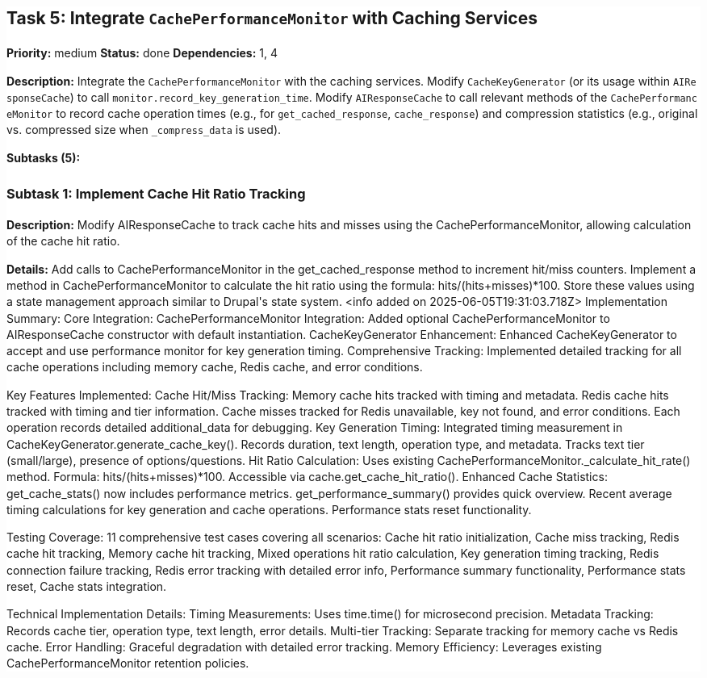 
## Task 5: Integrate `CachePerformanceMonitor` with Caching Services

**Priority:** medium     **Status:** done     **Dependencies:** 1, 4

**Description:** Integrate the `CachePerformanceMonitor` with the caching services. Modify `CacheKeyGenerator` (or its usage within `AIResponseCache`) to call `monitor.record_key_generation_time`. Modify `AIResponseCache` to call relevant methods of the `CachePerformanceMonitor` to record cache operation times (e.g., for `get_cached_response`, `cache_response`) and compression statistics (e.g., original vs. compressed size when `_compress_data` is used).

**Subtasks (5):**

### Subtask 1: Implement Cache Hit Ratio Tracking

**Description:** Modify AIResponseCache to track cache hits and misses using the CachePerformanceMonitor, allowing calculation of the cache hit ratio.

**Details:** Add calls to CachePerformanceMonitor in the get_cached_response method to increment hit/miss counters. Implement a method in CachePerformanceMonitor to calculate the hit ratio using the formula: hits/(hits+misses)*100. Store these values using a state management approach similar to Drupal's state system.
<info added on 2025-06-05T19:31:03.718Z>
Implementation Summary:
Core Integration:
CachePerformanceMonitor Integration: Added optional CachePerformanceMonitor to AIResponseCache constructor with default instantiation.
CacheKeyGenerator Enhancement: Enhanced CacheKeyGenerator to accept and use performance monitor for key generation timing.
Comprehensive Tracking: Implemented detailed tracking for all cache operations including memory cache, Redis cache, and error conditions.

Key Features Implemented:
Cache Hit/Miss Tracking: Memory cache hits tracked with timing and metadata. Redis cache hits tracked with timing and tier information. Cache misses tracked for Redis unavailable, key not found, and error conditions. Each operation records detailed additional_data for debugging.
Key Generation Timing: Integrated timing measurement in CacheKeyGenerator.generate_cache_key(). Records duration, text length, operation type, and metadata. Tracks text tier (small/large), presence of options/questions.
Hit Ratio Calculation: Uses existing CachePerformanceMonitor._calculate_hit_rate() method. Formula: hits/(hits+misses)*100. Accessible via cache.get_cache_hit_ratio().
Enhanced Cache Statistics: get_cache_stats() now includes performance metrics. get_performance_summary() provides quick overview. Recent average timing calculations for key generation and cache operations. Performance stats reset functionality.

Testing Coverage:
11 comprehensive test cases covering all scenarios: Cache hit ratio initialization, Cache miss tracking, Redis cache hit tracking, Memory cache hit tracking, Mixed operations hit ratio calculation, Key generation timing tracking, Redis connection failure tracking, Redis error tracking with detailed error info, Performance summary functionality, Performance stats reset, Cache stats integration.

Technical Implementation Details:
Timing Measurements: Uses time.time() for microsecond precision.
Metadata Tracking: Records cache tier, operation type, text length, error details.
Multi-tier Tracking: Separate tracking for memory cache vs Redis cache.
Error Handling: Graceful degradation with detailed error tracking.
Memory Efficiency: Leverages existing CachePerformanceMonitor retention policies.
